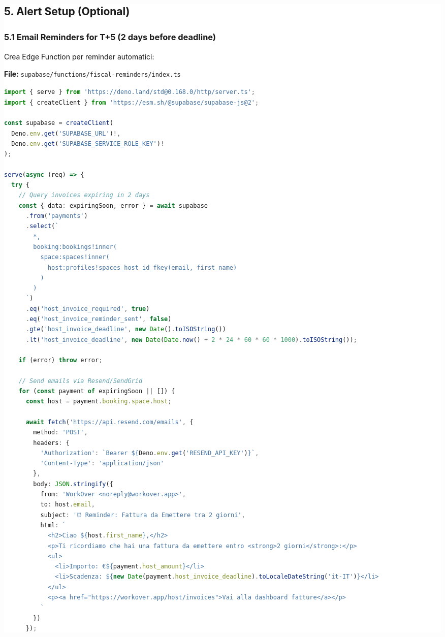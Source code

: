 
## 5. Alert Setup (Optional)

### 5.1 Email Reminders for T+5 (2 days before deadline)

Crea Edge Function per reminder automatici:

**File:** `supabase/functions/fiscal-reminders/index.ts`

```typescript
import { serve } from 'https://deno.land/std@0.168.0/http/server.ts';
import { createClient } from 'https://esm.sh/@supabase/supabase-js@2';

const supabase = createClient(
  Deno.env.get('SUPABASE_URL')!,
  Deno.env.get('SUPABASE_SERVICE_ROLE_KEY')!
);

serve(async (req) => {
  try {
    // Query invoices expiring in 2 days
    const { data: expiringSoon, error } = await supabase
      .from('payments')
      .select(`
        *,
        booking:bookings!inner(
          space:spaces!inner(
            host:profiles!spaces_host_id_fkey(email, first_name)
          )
        )
      `)
      .eq('host_invoice_required', true)
      .eq('host_invoice_reminder_sent', false)
      .gte('host_invoice_deadline', new Date().toISOString())
      .lt('host_invoice_deadline', new Date(Date.now() + 2 * 24 * 60 * 60 * 1000).toISOString());

    if (error) throw error;

    // Send emails via Resend/SendGrid
    for (const payment of expiringSoon || []) {
      const host = payment.booking.space.host;
      
      await fetch('https://api.resend.com/emails', {
        method: 'POST',
        headers: {
          'Authorization': `Bearer ${Deno.env.get('RESEND_API_KEY')}`,
          'Content-Type': 'application/json'
        },
        body: JSON.stringify({
          from: 'WorkOver <noreply@workover.app>',
          to: host.email,
          subject: '⏰ Reminder: Fattura da Emettere tra 2 giorni',
          html: `
            <h2>Ciao ${host.first_name},</h2>
            <p>Ti ricordiamo che hai una fattura da emettere entro <strong>2 giorni</strong>:</p>
            <ul>
              <li>Importo: €${payment.host_amount}</li>
              <li>Scadenza: ${new Date(payment.host_invoice_deadline).toLocaleDateString('it-IT')}</li>
            </ul>
            <p><a href="https://workover.app/host/invoices">Vai alla dashboard fatture</a></p>
          `
        })
      });
```